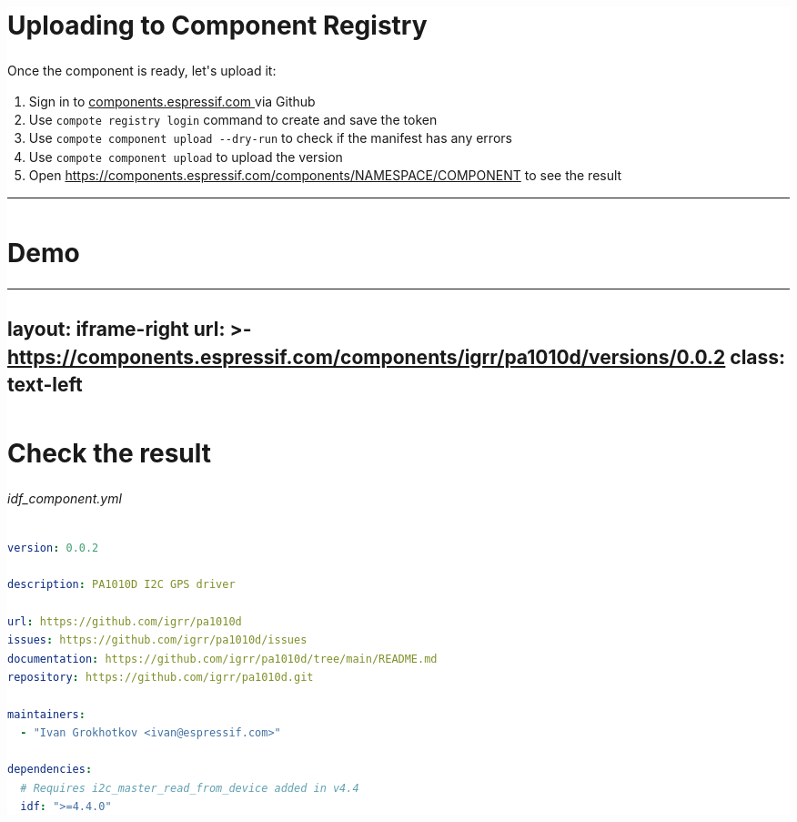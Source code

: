
# Uploading to Component Registry

Once the component is ready, let's upload it:

<v-clicks>

1. Sign in to [components.espressif.com <mdi-launch />](https://components.espressif.com/users/login) via Github
2. Use `compote registry login` command to create and save the token
3. Use `compote component upload --dry-run` to check if the manifest has any errors
4. Use `compote component upload` to upload the version
5. Open https://components.espressif.com/components/NAMESPACE/COMPONENT to see the result
</v-clicks>

---

# Demo

<RenderWhen context="main">
  <Asciinema src="casts/compote-reg-login-upload.cast" :playerProps="{speed: 2, rows: 12}"/>
</RenderWhen>

---
layout: iframe-right
url: >-
  https://components.espressif.com/components/igrr/pa1010d/versions/0.0.2
class: text-left
---

# Check the result

###### idf_component.yml
```yaml
version: 0.0.2

description: PA1010D I2C GPS driver

url: https://github.com/igrr/pa1010d
issues: https://github.com/igrr/pa1010d/issues
documentation: https://github.com/igrr/pa1010d/tree/main/README.md
repository: https://github.com/igrr/pa1010d.git

maintainers:
  - "Ivan Grokhotkov <ivan@espressif.com>"

dependencies:
  # Requires i2c_master_read_from_device added in v4.4
  idf: ">=4.4.0"
```
